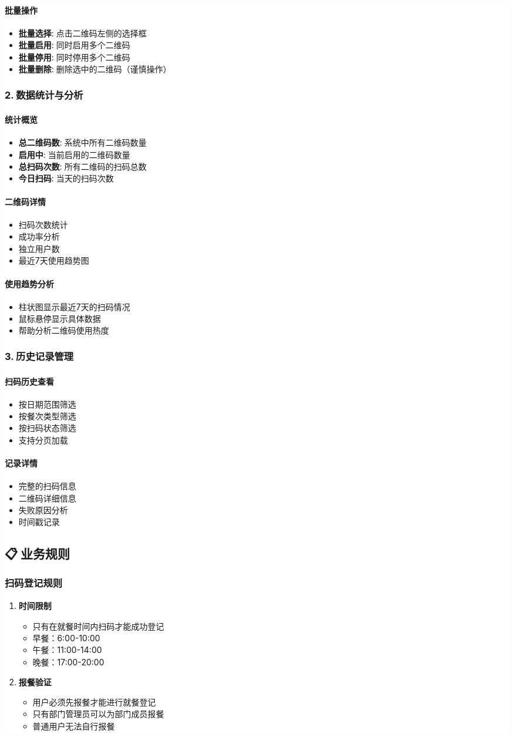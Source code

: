 #### 批量操作
- **批量选择**: 点击二维码左侧的选择框
- **批量启用**: 同时启用多个二维码
- **批量停用**: 同时停用多个二维码
- **批量删除**: 删除选中的二维码（谨慎操作）

### 2. 数据统计与分析

#### 统计概览
- **总二维码数**: 系统中所有二维码数量
- **启用中**: 当前启用的二维码数量
- **总扫码次数**: 所有二维码的扫码总数
- **今日扫码**: 当天的扫码次数

#### 二维码详情
- 扫码次数统计
- 成功率分析
- 独立用户数
- 最近7天使用趋势图

#### 使用趋势分析
- 柱状图显示最近7天的扫码情况
- 鼠标悬停显示具体数据
- 帮助分析二维码使用热度

### 3. 历史记录管理

#### 扫码历史查看
- 按日期范围筛选
- 按餐次类型筛选
- 按扫码状态筛选
- 支持分页加载

#### 记录详情
- 完整的扫码信息
- 二维码详细信息
- 失败原因分析
- 时间戳记录

## 📋 业务规则

### 扫码登记规则

1. **时间限制**
   - 只有在就餐时间内扫码才能成功登记
   - 早餐：6:00-10:00
   - 午餐：11:00-14:00
   - 晚餐：17:00-20:00

2. **报餐验证**
   - 用户必须先报餐才能进行就餐登记
   - 只有部门管理员可以为部门成员报餐
   - 普通用户无法自行报餐

